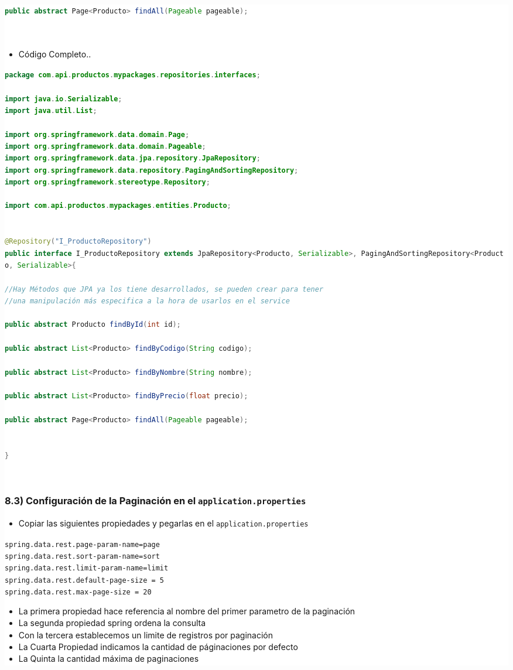 ```java
public abstract Page<Producto> findAll(Pageable pageable);

	
```
* Código Completo..

```java
package com.api.productos.mypackages.repositories.interfaces;

import java.io.Serializable;
import java.util.List;

import org.springframework.data.domain.Page;
import org.springframework.data.domain.Pageable;
import org.springframework.data.jpa.repository.JpaRepository;
import org.springframework.data.repository.PagingAndSortingRepository;
import org.springframework.stereotype.Repository;

import com.api.productos.mypackages.entities.Producto;


@Repository("I_ProductoRepository")
public interface I_ProductoRepository extends JpaRepository<Producto, Serializable>, PagingAndSortingRepository<Producto, Serializable>{

//Hay Métodos que JPA ya los tiene desarrollados, se pueden crear para tener
//una manipulación más especifica a la hora de usarlos en el service	

public abstract Producto findById(int id);

public abstract List<Producto> findByCodigo(String codigo);

public abstract List<Producto> findByNombre(String nombre);

public abstract List<Producto> findByPrecio(float precio);

public abstract Page<Producto> findAll(Pageable pageable);
	
	
}


```

</br>


### 8.3) Configuración de la Paginación en el `application.properties`

* Copiar las siguientes propiedades y pegarlas en el `application.properties`

```xml
spring.data.rest.page-param-name=page
spring.data.rest.sort-param-name=sort
spring.data.rest.limit-param-name=limit
spring.data.rest.default-page-size = 5
spring.data.rest.max-page-size = 20

```
* La primera propiedad hace referencia al nombre del primer parametro de la paginación
* La segunda propiedad spring ordena la consulta
* Con la tercera establecemos un limite de registros por paginación
* La Cuarta Propiedad indicamos la cantidad de páginaciones por defecto
* La Quinta la cantidad máxima de paginaciones
